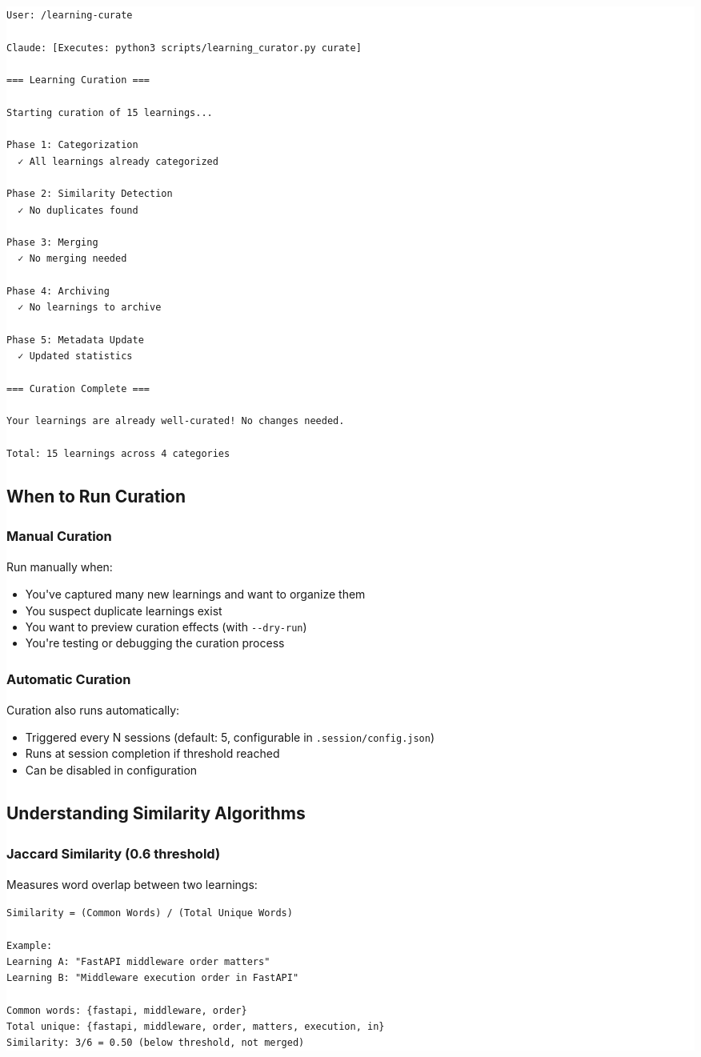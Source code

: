 ```
User: /learning-curate

Claude: [Executes: python3 scripts/learning_curator.py curate]

=== Learning Curation ===

Starting curation of 15 learnings...

Phase 1: Categorization
  ✓ All learnings already categorized

Phase 2: Similarity Detection
  ✓ No duplicates found

Phase 3: Merging
  ✓ No merging needed

Phase 4: Archiving
  ✓ No learnings to archive

Phase 5: Metadata Update
  ✓ Updated statistics

=== Curation Complete ===

Your learnings are already well-curated! No changes needed.

Total: 15 learnings across 4 categories
```

## When to Run Curation

### Manual Curation
Run manually when:
- You've captured many new learnings and want to organize them
- You suspect duplicate learnings exist
- You want to preview curation effects (with `--dry-run`)
- You're testing or debugging the curation process

### Automatic Curation
Curation also runs automatically:
- Triggered every N sessions (default: 5, configurable in `.session/config.json`)
- Runs at session completion if threshold reached
- Can be disabled in configuration

## Understanding Similarity Algorithms

### Jaccard Similarity (0.6 threshold)
Measures word overlap between two learnings:
```
Similarity = (Common Words) / (Total Unique Words)

Example:
Learning A: "FastAPI middleware order matters"
Learning B: "Middleware execution order in FastAPI"

Common words: {fastapi, middleware, order}
Total unique: {fastapi, middleware, order, matters, execution, in}
Similarity: 3/6 = 0.50 (below threshold, not merged)
```
